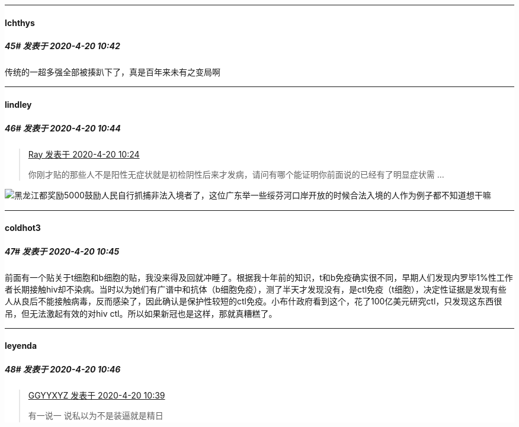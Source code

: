 
-----

####  Ichthys  
##### 45#       发表于 2020-4-20 10:42




传统的一超多强全部被揍趴下了，真是百年来未有之变局啊







-----

####  lindley  
##### 46#       发表于 2020-4-20 10:44



<blockquote><a href="httphttps://bbs.saraba1st.com/2b/forum.php?mod=redirect&amp;goto=findpost&amp;pid=47140721&amp;ptid=1925105" target="_blank">Ray 发表于 2020-4-20 10:24</a>

你刚才贴的那些人不是阳性无症状就是初检阴性后来才发病，请问有哪个能证明你前面说的已经有了明显症状需 ...</blockquote>
<img src="https://static.saraba1st.com/image/smiley/face2017/035.png" referrerpolicy="no-referrer">黑龙江都奖励5000鼓励人民自行抓捕非法入境者了，这位广东举一些绥芬河口岸开放的时候合法入境的人作为例子都不知道想干嘛







-----

####  coldhot3  
##### 47#       发表于 2020-4-20 10:45




前面有一个贴关于t细胞和b细胞的贴，我没来得及回就冲睡了。根据我十年前的知识，t和b免疫确实很不同，早期人们发现内罗毕1%性工作者长期接触hiv却不染病。当时以为她们有广谱中和抗体（b细胞免疫），测了半天才发现没有，是ctl免疫（t细胞），决定性证据是发现有些人从良后不能接触病毒，反而感染了，因此确认是保护性较短的ctl免疫。小布什政府看到这个，花了100亿美元研究ctl，只发现这东西很吊，但无法激起有效的对hiv ctl。所以如果新冠也是这样，那就真糟糕了。







-----

####  leyenda  
##### 48#       发表于 2020-4-20 10:46



<blockquote><a href="httphttps://bbs.saraba1st.com/2b/forum.php?mod=redirect&amp;goto=findpost&amp;pid=47140947&amp;ptid=1925105" target="_blank">GGYYXYZ 发表于 2020-4-20 10:39</a>

有一说一 说私以为不是装逼就是精日
